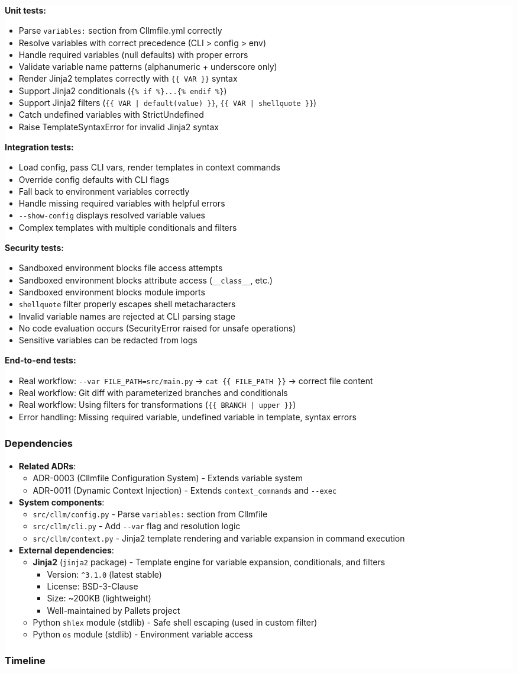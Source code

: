 **Unit tests:**
- Parse `variables:` section from Cllmfile.yml correctly
- Resolve variables with correct precedence (CLI > config > env)
- Handle required variables (null defaults) with proper errors
- Validate variable name patterns (alphanumeric + underscore only)
- Render Jinja2 templates correctly with `{{ VAR }}` syntax
- Support Jinja2 conditionals (`{% if %}...{% endif %}`)
- Support Jinja2 filters (`{{ VAR | default(value) }}`, `{{ VAR | shellquote }}`)
- Catch undefined variables with StrictUndefined
- Raise TemplateSyntaxError for invalid Jinja2 syntax

**Integration tests:**
- Load config, pass CLI vars, render templates in context commands
- Override config defaults with CLI flags
- Fall back to environment variables correctly
- Handle missing required variables with helpful errors
- `--show-config` displays resolved variable values
- Complex templates with multiple conditionals and filters

**Security tests:**
- Sandboxed environment blocks file access attempts
- Sandboxed environment blocks attribute access (`__class__`, etc.)
- Sandboxed environment blocks module imports
- `shellquote` filter properly escapes shell metacharacters
- Invalid variable names are rejected at CLI parsing stage
- No code evaluation occurs (SecurityError raised for unsafe operations)
- Sensitive variables can be redacted from logs

**End-to-end tests:**
- Real workflow: `--var FILE_PATH=src/main.py` → `cat {{ FILE_PATH }}` → correct file content
- Real workflow: Git diff with parameterized branches and conditionals
- Real workflow: Using filters for transformations (`{{ BRANCH | upper }}`)
- Error handling: Missing required variable, undefined variable in template, syntax errors

### Dependencies

- **Related ADRs**:
  - ADR-0003 (Cllmfile Configuration System) - Extends variable system
  - ADR-0011 (Dynamic Context Injection) - Extends `context_commands` and `--exec`
- **System components**:
  - `src/cllm/config.py` - Parse `variables:` section from Cllmfile
  - `src/cllm/cli.py` - Add `--var` flag and resolution logic
  - `src/cllm/context.py` - Jinja2 template rendering and variable expansion in command execution
- **External dependencies**:
  - **Jinja2** (`jinja2` package) - Template engine for variable expansion, conditionals, and filters
    - Version: `^3.1.0` (latest stable)
    - License: BSD-3-Clause
    - Size: ~200KB (lightweight)
    - Well-maintained by Pallets project
  - Python `shlex` module (stdlib) - Safe shell escaping (used in custom filter)
  - Python `os` module (stdlib) - Environment variable access

### Timeline
